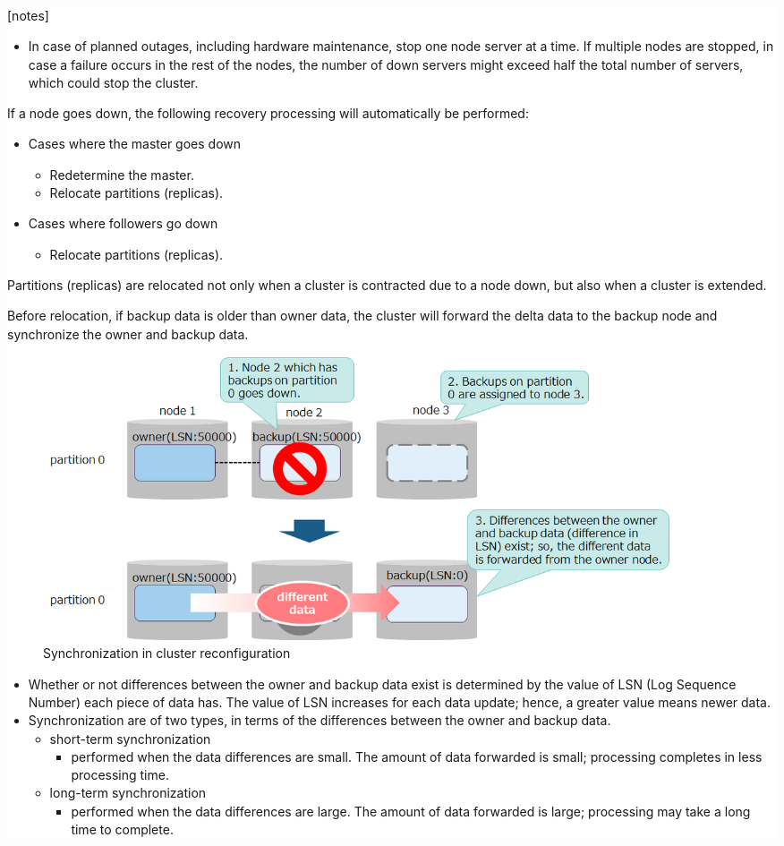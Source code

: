 
[notes]
- In case of planned outages, including hardware maintenance, stop one node server at a time. If multiple nodes are stopped, in case a failure occurs in the rest of the nodes, the number of down servers might exceed half the total number of servers, which could stop the cluster.



If a node goes down, the following recovery processing will automatically be performed:
- Cases where the master goes down
  - Redetermine the master.
  - Relocate partitions (replicas).

- Cases where followers go down
  - Relocate partitions (replicas).


Partitions (replicas) are relocated not only when a cluster is contracted due to a node down, but also when a cluster is extended.

Before relocation, if backup data is older than owner data, the cluster will forward the delta data to the backup node and synchronize the owner and backup data.

<figure>
  <img src="img/replication_sync.png" alt="Synchronization in cluster reconfiguration" width="700"/>
  <figcaption>Synchronization in cluster reconfiguration</figcaption>
</figure>


- Whether or not differences between the owner and backup data exist is determined by the value of LSN (Log Sequence Number) each piece of data has. The value of LSN increases for each data update; hence, a greater value means newer data.
- Synchronization are of two types, in terms of the differences between the owner and backup data.
  - short-term synchronization
    - performed when the data differences are small. The amount of data forwarded is small; processing completes in less processing time.
  - long-term synchronization
    - performed when the data differences are large. The amount of data forwarded is large; processing may take a long time to complete.
